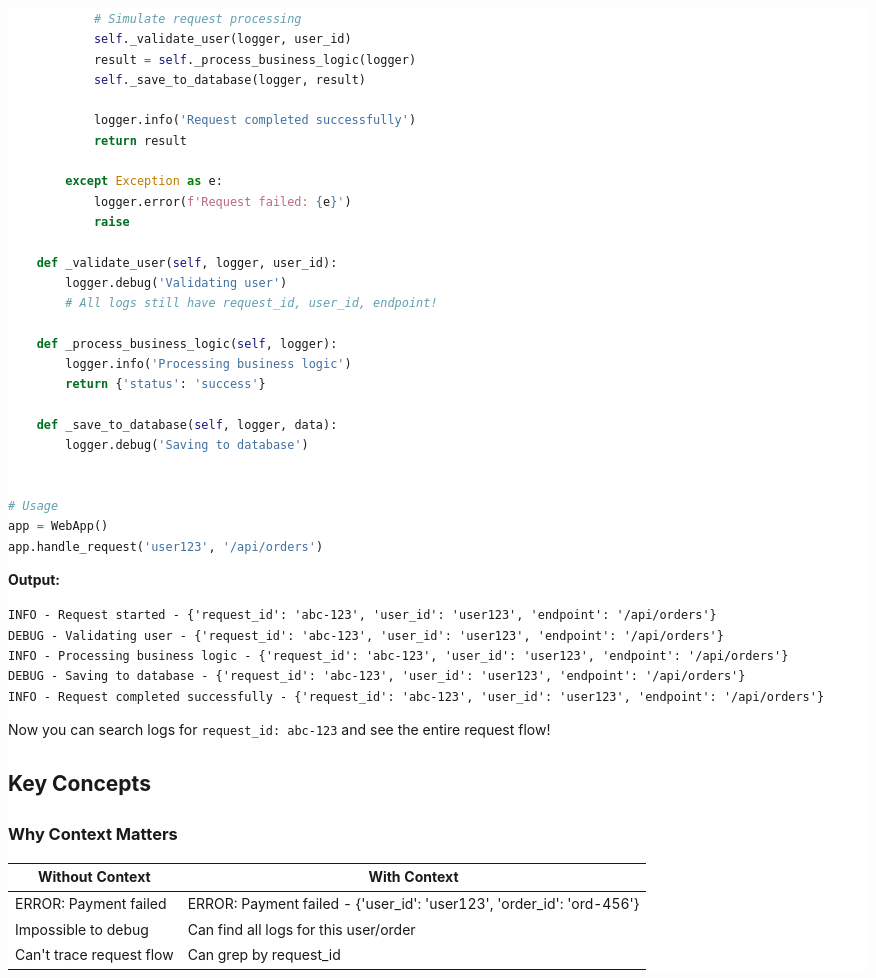 ```python
            # Simulate request processing
            self._validate_user(logger, user_id)
            result = self._process_business_logic(logger)
            self._save_to_database(logger, result)
            
            logger.info('Request completed successfully')
            return result
            
        except Exception as e:
            logger.error(f'Request failed: {e}')
            raise
    
    def _validate_user(self, logger, user_id):
        logger.debug('Validating user')
        # All logs still have request_id, user_id, endpoint!
        
    def _process_business_logic(self, logger):
        logger.info('Processing business logic')
        return {'status': 'success'}
    
    def _save_to_database(self, logger, data):
        logger.debug('Saving to database')


# Usage
app = WebApp()
app.handle_request('user123', '/api/orders')
```

**Output:**
```
INFO - Request started - {'request_id': 'abc-123', 'user_id': 'user123', 'endpoint': '/api/orders'}
DEBUG - Validating user - {'request_id': 'abc-123', 'user_id': 'user123', 'endpoint': '/api/orders'}
INFO - Processing business logic - {'request_id': 'abc-123', 'user_id': 'user123', 'endpoint': '/api/orders'}
DEBUG - Saving to database - {'request_id': 'abc-123', 'user_id': 'user123', 'endpoint': '/api/orders'}
INFO - Request completed successfully - {'request_id': 'abc-123', 'user_id': 'user123', 'endpoint': '/api/orders'}
```

Now you can search logs for `request_id: abc-123` and see the entire request flow!

## Key Concepts

### Why Context Matters

| Without Context | With Context |
|----------------|--------------|
| ERROR: Payment failed | ERROR: Payment failed - {'user_id': 'user123', 'order_id': 'ord-456'} |
| Impossible to debug | Can find all logs for this user/order |
| Can't trace request flow | Can grep by request_id |
